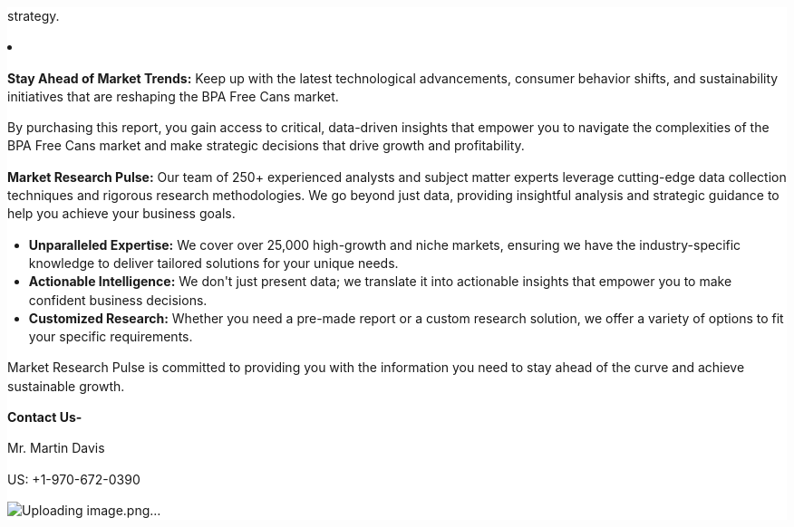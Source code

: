strategy.</p></li><li><p><strong>Stay Ahead of Market Trends:</strong> Keep up with the latest technological advancements, consumer behavior shifts, and sustainability initiatives that are reshaping the BPA Free Cans market.</p></li></ol><p>By purchasing this report, you gain access to critical, data-driven insights that empower you to navigate the complexities of the BPA Free Cans market and make strategic decisions that drive growth and profitability.</p><p><strong>Market Research Pulse:</strong>&nbsp;Our team of 250+ experienced analysts and subject matter experts leverage cutting-edge data collection techniques and rigorous research methodologies. We go beyond just data, providing insightful analysis and strategic guidance to help you achieve your business goals.</p><ul><li><strong>Unparalleled Expertise:</strong>&nbsp;We cover over 25,000 high-growth and niche markets, ensuring we have the industry-specific knowledge to deliver tailored solutions for your unique needs.</li><li><strong>Actionable Intelligence:</strong>&nbsp;We don't just present data; we translate it into actionable insights that empower you to make confident business decisions.</li><li><strong>Customized Research:</strong>&nbsp;Whether you need a pre-made report or a custom research solution, we offer a variety of options to fit your specific requirements.</li></ul><p>Market Research Pulse is committed to providing you with the information you need to stay ahead of the curve and achieve sustainable growth.</p><p><strong>Contact Us-</strong></p><p>Mr. Martin Davis</p><p>US: +1-970-672-0390</p>
![Uploading image.png…]()
